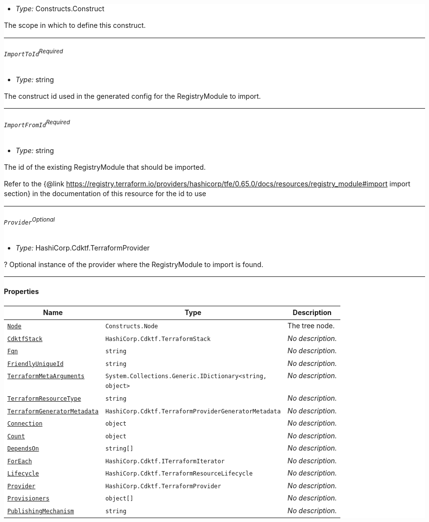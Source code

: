 - *Type:* Constructs.Construct

The scope in which to define this construct.

---

###### `ImportToId`<sup>Required</sup> <a name="ImportToId" id="@cdktf/provider-tfe.registryModule.RegistryModule.generateConfigForImport.parameter.importToId"></a>

- *Type:* string

The construct id used in the generated config for the RegistryModule to import.

---

###### `ImportFromId`<sup>Required</sup> <a name="ImportFromId" id="@cdktf/provider-tfe.registryModule.RegistryModule.generateConfigForImport.parameter.importFromId"></a>

- *Type:* string

The id of the existing RegistryModule that should be imported.

Refer to the {@link https://registry.terraform.io/providers/hashicorp/tfe/0.65.0/docs/resources/registry_module#import import section} in the documentation of this resource for the id to use

---

###### `Provider`<sup>Optional</sup> <a name="Provider" id="@cdktf/provider-tfe.registryModule.RegistryModule.generateConfigForImport.parameter.provider"></a>

- *Type:* HashiCorp.Cdktf.TerraformProvider

? Optional instance of the provider where the RegistryModule to import is found.

---

#### Properties <a name="Properties" id="Properties"></a>

| **Name** | **Type** | **Description** |
| --- | --- | --- |
| <code><a href="#@cdktf/provider-tfe.registryModule.RegistryModule.property.node">Node</a></code> | <code>Constructs.Node</code> | The tree node. |
| <code><a href="#@cdktf/provider-tfe.registryModule.RegistryModule.property.cdktfStack">CdktfStack</a></code> | <code>HashiCorp.Cdktf.TerraformStack</code> | *No description.* |
| <code><a href="#@cdktf/provider-tfe.registryModule.RegistryModule.property.fqn">Fqn</a></code> | <code>string</code> | *No description.* |
| <code><a href="#@cdktf/provider-tfe.registryModule.RegistryModule.property.friendlyUniqueId">FriendlyUniqueId</a></code> | <code>string</code> | *No description.* |
| <code><a href="#@cdktf/provider-tfe.registryModule.RegistryModule.property.terraformMetaArguments">TerraformMetaArguments</a></code> | <code>System.Collections.Generic.IDictionary<string, object></code> | *No description.* |
| <code><a href="#@cdktf/provider-tfe.registryModule.RegistryModule.property.terraformResourceType">TerraformResourceType</a></code> | <code>string</code> | *No description.* |
| <code><a href="#@cdktf/provider-tfe.registryModule.RegistryModule.property.terraformGeneratorMetadata">TerraformGeneratorMetadata</a></code> | <code>HashiCorp.Cdktf.TerraformProviderGeneratorMetadata</code> | *No description.* |
| <code><a href="#@cdktf/provider-tfe.registryModule.RegistryModule.property.connection">Connection</a></code> | <code>object</code> | *No description.* |
| <code><a href="#@cdktf/provider-tfe.registryModule.RegistryModule.property.count">Count</a></code> | <code>object</code> | *No description.* |
| <code><a href="#@cdktf/provider-tfe.registryModule.RegistryModule.property.dependsOn">DependsOn</a></code> | <code>string[]</code> | *No description.* |
| <code><a href="#@cdktf/provider-tfe.registryModule.RegistryModule.property.forEach">ForEach</a></code> | <code>HashiCorp.Cdktf.ITerraformIterator</code> | *No description.* |
| <code><a href="#@cdktf/provider-tfe.registryModule.RegistryModule.property.lifecycle">Lifecycle</a></code> | <code>HashiCorp.Cdktf.TerraformResourceLifecycle</code> | *No description.* |
| <code><a href="#@cdktf/provider-tfe.registryModule.RegistryModule.property.provider">Provider</a></code> | <code>HashiCorp.Cdktf.TerraformProvider</code> | *No description.* |
| <code><a href="#@cdktf/provider-tfe.registryModule.RegistryModule.property.provisioners">Provisioners</a></code> | <code>object[]</code> | *No description.* |
| <code><a href="#@cdktf/provider-tfe.registryModule.RegistryModule.property.publishingMechanism">PublishingMechanism</a></code> | <code>string</code> | *No description.* |